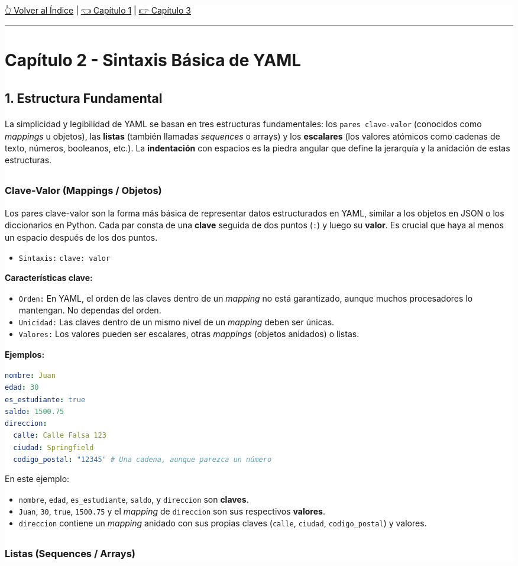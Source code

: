 [:point_up_2: Volver al Índice](README.md) | [:point_left: Capítulo 1](capitulo-1.md) | [:point_right: Capítulo 3](capitulo-3.md)

---

# Capítulo 2 - Sintaxis Básica de YAML

## 1. Estructura Fundamental

La simplicidad y legibilidad de YAML se basan en tres estructuras fundamentales: los `pares clave-valor` (conocidos como *mappings* u objetos), las **listas** (también llamadas *sequences* o arrays) y los **escalares** (los valores atómicos como cadenas de texto, números, booleanos, etc.). La **indentación** con espacios es la piedra angular que define la jerarquía y la anidación de estas estructuras.

##
### Clave-Valor (Mappings / Objetos)

Los pares clave-valor son la forma más básica de representar datos estructurados en YAML, similar a los objetos en JSON o los diccionarios en Python. Cada par consta de una **clave** seguida de dos puntos (`:`) y luego su **valor**. Es crucial que haya al menos un espacio después de los dos puntos.

* `Sintaxis:` `clave: valor`

**Características clave:**

* `Orden:` En YAML, el orden de las claves dentro de un *mapping* no está garantizado, aunque muchos procesadores lo mantengan. No dependas del orden.
* `Unicidad:` Las claves dentro de un mismo nivel de un *mapping* deben ser únicas.
* `Valores:` Los valores pueden ser escalares, otras *mappings* (objetos anidados) o listas.

**Ejemplos:**

```yaml
nombre: Juan
edad: 30
es_estudiante: true
saldo: 1500.75
direccion:
  calle: Calle Falsa 123
  ciudad: Springfield
  codigo_postal: "12345" # Una cadena, aunque parezca un número
```

En este ejemplo:
* `nombre`, `edad`, `es_estudiante`, `saldo`, y `direccion` son **claves**.
* `Juan`, `30`, `true`, `1500.75` y el *mapping* de `direccion` son sus respectivos **valores**.
* `direccion` contiene un *mapping* anidado con sus propias claves (`calle`, `ciudad`, `codigo_postal`) y valores.

##
### Listas (Sequences / Arrays)
